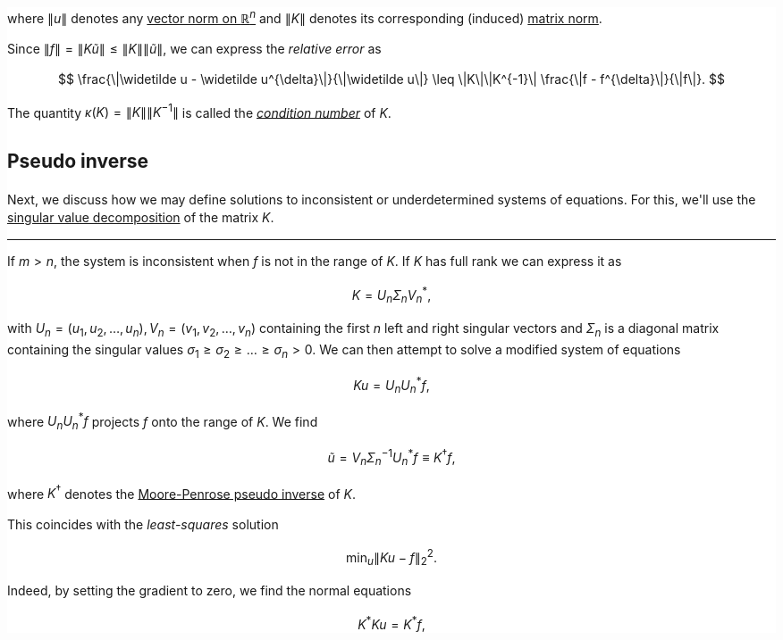 where $\|u\|$ denotes any [vector norm on $\mathbb{R}^n$](https://en.wikipedia.org/wiki/Real_coordinate_space#Norms_on_Rn) and $\|K\|$ denotes its corresponding (induced) [matrix norm](https://en.wikipedia.org/wiki/Matrix_norm#Matrix_norms_induced_by_vector_norms).

Since $\|f\| = \|K\widetilde u\| \leq \|K\| \|\widetilde u\|$, we can express the *relative error* as

$$
\frac{\|\widetilde u - \widetilde u^{\delta}\|}{\|\widetilde u\|} \leq  \|K\|\|K^{-1}\| \frac{\|f - f^{\delta}\|}{\|f\|}.
$$

The quantity $\kappa(K) = \|K\|\|K^{-1}\|$ is called the [*condition number*](https://en.wikipedia.org/wiki/Condition_number#Matrices) of $K$.

## Pseudo inverse

Next, we discuss how we may define solutions to inconsistent or underdetermined systems of equations. For this, we'll use the [singular value decomposition](https://en.wikipedia.org/wiki/Singular_value_decomposition) of the matrix $K$.

---

If $m > n$, the system is inconsistent when $f$ is not in the range of $K$. If $K$ has full rank we can express it as

$$
K = U_n \Sigma_n V_n^*,
$$

with $U_n = (u_1, u_2, \ldots, u_n), V_n = (v_1, v_2, \ldots, v_n)$ containing the first $n$ left and right singular vectors and $\Sigma_n$ is a diagonal matrix containing the singular values $\sigma_1 \geq \sigma_2 \geq \ldots \geq \sigma_{n} > 0$. We can then attempt to solve a modified system of equations

$$
K u =  U_nU_n^* f,
$$

where $U_nU_n^* f$ projects $f$ onto the range of $K$. We find

$$
\widetilde u = V_n\Sigma_n^{-1}U_n^*f \equiv K^\dagger f,
$$

where $K^\dagger$ denotes the [Moore-Penrose pseudo inverse](https://en.wikipedia.org/wiki/Moore%E2%80%93Penrose_inverse) of $K$.

This coincides with the *least-squares* solution

$$
\min_u \|Ku - f\|_2^2 .
$$

Indeed, by setting the gradient to zero, we find the normal equations

$$
K^* K u  = K^* f,
$$
